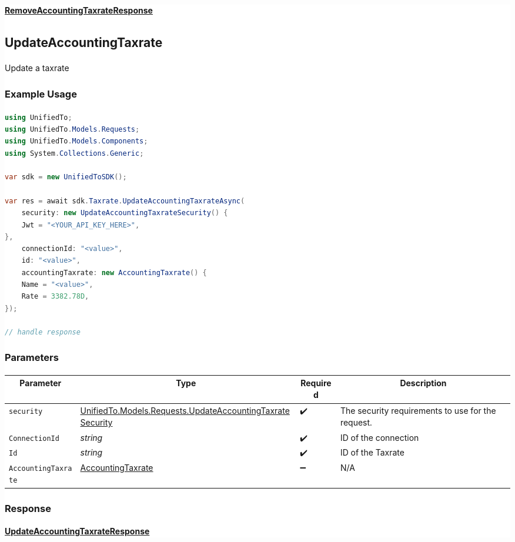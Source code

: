 **[RemoveAccountingTaxrateResponse](../../Models/Requests/RemoveAccountingTaxrateResponse.md)**


## UpdateAccountingTaxrate

Update a taxrate

### Example Usage

```csharp
using UnifiedTo;
using UnifiedTo.Models.Requests;
using UnifiedTo.Models.Components;
using System.Collections.Generic;

var sdk = new UnifiedToSDK();

var res = await sdk.Taxrate.UpdateAccountingTaxrateAsync(
    security: new UpdateAccountingTaxrateSecurity() {
    Jwt = "<YOUR_API_KEY_HERE>",
},
    connectionId: "<value>",
    id: "<value>",
    accountingTaxrate: new AccountingTaxrate() {
    Name = "<value>",
    Rate = 3382.78D,
});

// handle response
```

### Parameters

| Parameter                                                                                                             | Type                                                                                                                  | Required                                                                                                              | Description                                                                                                           |
| --------------------------------------------------------------------------------------------------------------------- | --------------------------------------------------------------------------------------------------------------------- | --------------------------------------------------------------------------------------------------------------------- | --------------------------------------------------------------------------------------------------------------------- |
| `security`                                                                                                            | [UnifiedTo.Models.Requests.UpdateAccountingTaxrateSecurity](../../Models/Requests/UpdateAccountingTaxrateSecurity.md) | :heavy_check_mark:                                                                                                    | The security requirements to use for the request.                                                                     |
| `ConnectionId`                                                                                                        | *string*                                                                                                              | :heavy_check_mark:                                                                                                    | ID of the connection                                                                                                  |
| `Id`                                                                                                                  | *string*                                                                                                              | :heavy_check_mark:                                                                                                    | ID of the Taxrate                                                                                                     |
| `AccountingTaxrate`                                                                                                   | [AccountingTaxrate](../../Models/Components/AccountingTaxrate.md)                                                     | :heavy_minus_sign:                                                                                                    | N/A                                                                                                                   |


### Response

**[UpdateAccountingTaxrateResponse](../../Models/Requests/UpdateAccountingTaxrateResponse.md)**

